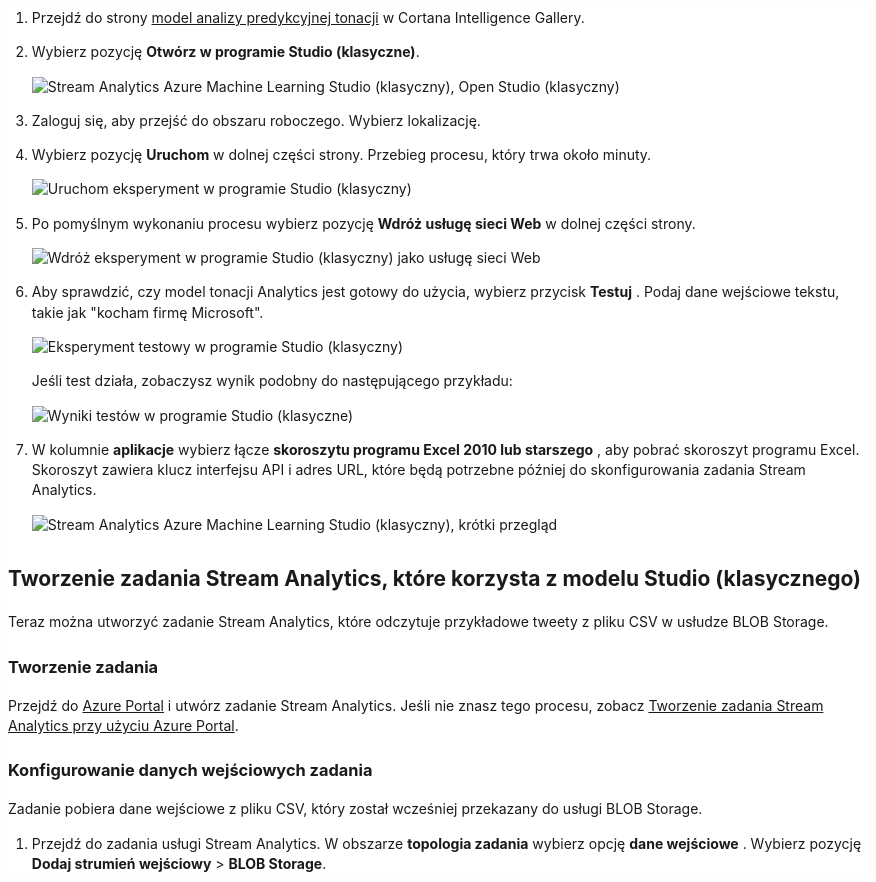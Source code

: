 1. Przejdź do strony [model analizy predykcyjnej tonacji](https://gallery.cortanaintelligence.com/Experiment/Predictive-Mini-Twitter-sentiment-analysis-Experiment-1) w Cortana Intelligence Gallery.  

2. Wybierz pozycję **Otwórz w programie Studio (klasyczne)**.  
   
   ![Stream Analytics Azure Machine Learning Studio (klasyczny), Open Studio (klasyczny)](./media/stream-analytics-machine-learning-integration-tutorial/stream-analytics-machine-learning-integration-tutorial-open-ml-studio.png)  

3. Zaloguj się, aby przejść do obszaru roboczego. Wybierz lokalizację.

4. Wybierz pozycję **Uruchom** w dolnej części strony. Przebieg procesu, który trwa około minuty.

   ![Uruchom eksperyment w programie Studio (klasyczny)](./media/stream-analytics-machine-learning-integration-tutorial/stream-analytics-machine-learning-run-experiment.png)  

5. Po pomyślnym wykonaniu procesu wybierz pozycję **Wdróż usługę sieci Web** w dolnej części strony.

   ![Wdróż eksperyment w programie Studio (klasyczny) jako usługę sieci Web](./media/stream-analytics-machine-learning-integration-tutorial/stream-analytics-machine-learning-deploy-web-service.png)  

6. Aby sprawdzić, czy model tonacji Analytics jest gotowy do użycia, wybierz przycisk **Testuj** . Podaj dane wejściowe tekstu, takie jak "kocham firmę Microsoft".

   ![Eksperyment testowy w programie Studio (klasyczny)](./media/stream-analytics-machine-learning-integration-tutorial/stream-analytics-machine-learning-test.png)  

   Jeśli test działa, zobaczysz wynik podobny do następującego przykładu:

   ![Wyniki testów w programie Studio (klasyczne)](./media/stream-analytics-machine-learning-integration-tutorial/stream-analytics-machine-learning-test-results.png)  

7. W kolumnie **aplikacje** wybierz łącze **skoroszytu programu Excel 2010 lub starszego** , aby pobrać skoroszyt programu Excel. Skoroszyt zawiera klucz interfejsu API i adres URL, które będą potrzebne później do skonfigurowania zadania Stream Analytics.

    ![Stream Analytics Azure Machine Learning Studio (klasyczny), krótki przegląd](./media/stream-analytics-machine-learning-integration-tutorial/stream-analytics-machine-learning-integration-tutorial-quick-glance.png)  

## <a name="create-a-stream-analytics-job-that-uses-the-studio-classic-model"></a>Tworzenie zadania Stream Analytics, które korzysta z modelu Studio (klasycznego)

Teraz można utworzyć zadanie Stream Analytics, które odczytuje przykładowe tweety z pliku CSV w usłudze BLOB Storage.

### <a name="create-the-job"></a>Tworzenie zadania

Przejdź do [Azure Portal](https://portal.azure.com) i utwórz zadanie Stream Analytics. Jeśli nie znasz tego procesu, zobacz [Tworzenie zadania Stream Analytics przy użyciu Azure Portal](stream-analytics-quick-create-portal.md).

### <a name="configure-the-job-input"></a>Konfigurowanie danych wejściowych zadania

Zadanie pobiera dane wejściowe z pliku CSV, który został wcześniej przekazany do usługi BLOB Storage.

1. Przejdź do zadania usługi Stream Analytics. W obszarze **topologia zadania** wybierz opcję **dane wejściowe** . Wybierz pozycję **Dodaj strumień wejściowy**  > **BLOB Storage**.
